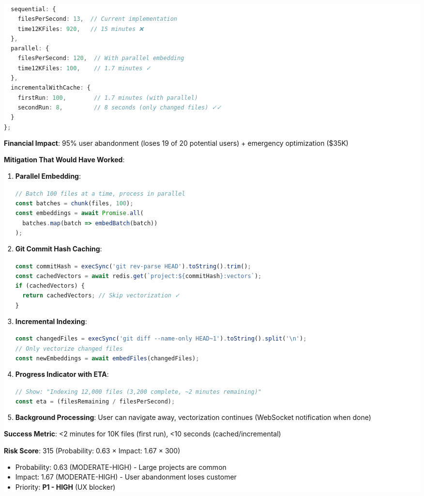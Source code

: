 ```typescript
  sequential: {
    filesPerSecond: 13,  // Current implementation
    time12KFiles: 920,   // 15 minutes ❌
  },
  parallel: {
    filesPerSecond: 120,  // With parallel embedding
    time12KFiles: 100,    // 1.7 minutes ✓
  },
  incrementalWithCache: {
    firstRun: 100,        // 1.7 minutes (with parallel)
    secondRun: 8,         // 8 seconds (only changed files) ✓✓
  }
};
```

**Financial Impact**: 95% user abandonment (loses 19 of 20 potential users) + emergency optimization ($35K)

**Mitigation That Would Have Worked**:
1. **Parallel Embedding**:
   ```typescript
   // Batch 100 files at a time, process in parallel
   const batches = chunk(files, 100);
   const embeddings = await Promise.all(
     batches.map(batch => embedBatch(batch))
   );
   ```
2. **Git Commit Hash Caching**:
   ```typescript
   const commitHash = execSync('git rev-parse HEAD').toString().trim();
   const cachedVectors = await redis.get(`project:${commitHash}:vectors`);
   if (cachedVectors) {
     return cachedVectors; // Skip vectorization ✓
   }
   ```
3. **Incremental Indexing**:
   ```typescript
   const changedFiles = execSync('git diff --name-only HEAD~1').toString().split('\n');
   // Only vectorize changed files
   const newEmbeddings = await embedFiles(changedFiles);
   ```
4. **Progress Indicator with ETA**:
   ```typescript
   // Show: "Indexing 12,000 files (3,200 complete, ~2 minutes remaining)"
   const eta = (filesRemaining / filesPerSecond);
   ```
5. **Background Processing**: User can navigate away, vectorization continues (WebSocket notification when done)

**Success Metric**: <2 minutes for 10K files (first run), <10 seconds (cached/incremental)

**Risk Score**: 315 (Probability: 0.63 × Impact: 1.67 × 300)
- Probability: 0.63 (MODERATE-HIGH) - Large projects are common
- Impact: 1.67 (MODERATE-HIGH) - User abandonment loses customer
- Priority: **P1 - HIGH** (UX blocker)
